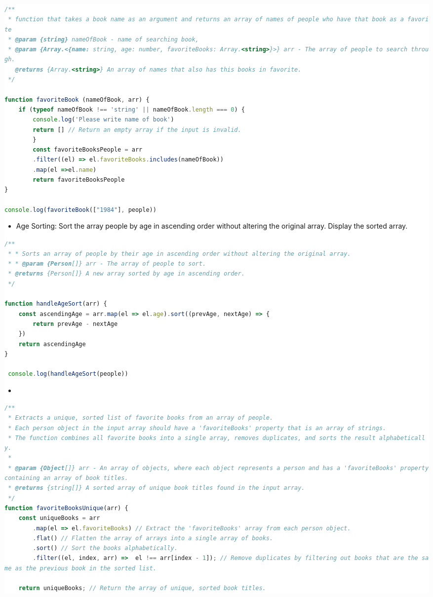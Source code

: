 ```js
/**
 * function that takes a book name as an argument and returns an array of names of people who have that book as a favorite
 * @param {string} nameOfBook - name of searching book, 
 * @param {Array.<{name: string, age: number, favoriteBooks: Array.<string>}>} arr - The array of people to search through.
   @returns {Array.<string>} An array of names that also has this books in favorite.
 */ 

function favoriteBook (nameOfBook, arr) {
    if (typeof nameOfBook !== 'string' || nameOfBook.length === 0) {
        console.log('Please write name of book')
        return [] // Return an empty array if the input is invalid.
        }
        const favoriteBooksPeople = arr
        .filter((el) => el.favoriteBooks.includes(nameOfBook))
        .map(el =>el.name)
        return favoriteBooksPeople
}

console.log(favoriteBook(["1984"], people))
```

- Age Sorting: Sort the array people by age in ascending order without altering the original array. Display the sorted array. 
```js
/**
 * * Sorts an array of people by their age in ascending order without altering the original array.
 * * @param {Person[]} arr - The array of people to sort.
 * @returns {Person[]} A new array sorted by age in ascending order.
 */

function handleAgeSort(arr) {
    const ascendingAge = arr.map(el => el.age).sort((prevAge, nextAge) => {
        return prevAge - nextAge
    })
    return ascendingAge
}

 console.log(handleAgeSort(people))
```

- 

```js
/**
 * Extracts a unique, sorted list of favorite books from an array of people.
 * Each person object in the input array should have a 'favoriteBooks' property that is an array of strings.
 * The function combines all favorite books into a single array, removes duplicates, and sorts the result alphabetically.
 * 
 * @param {Object[]} arr - An array of objects, where each object represents a person and has a 'favoriteBooks' property containing an array of book titles.
 * @returns {string[]} A sorted array of unique book titles found in the input array.
 */
function favoriteBooksUnique(arr) {
    const uniqueBooks = arr
        .map(el => el.favoriteBooks) // Extract the 'favoriteBooks' array from each person object.
        .flat() // Flatten the array of arrays into a single array of books.
        .sort() // Sort the books alphabetically.
        .filter((el, index, arr) =>  el !== arr[index - 1]); // Remove duplicates by filtering out books that are the same as the previous book in the sorted list.

    return uniqueBooks; // Return the array of unique, sorted book titles.
```